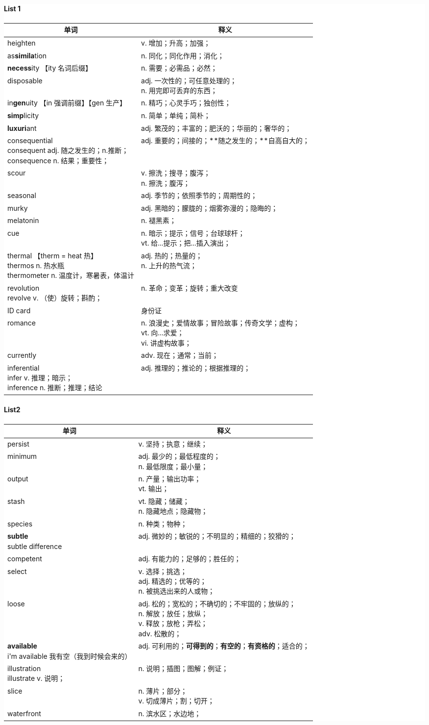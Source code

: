 #### List 1

| 单词                                                         | 释义                                                         |
| ------------------------------------------------------------ | ------------------------------------------------------------ |
| heighten                                                     | v. 增加；升高；加强；                                        |
| as**simila**tion                                             | n. 同化；同化作用；消化；                                    |
| **necess**ity  【ity 名词后缀】                              | n. 需要；必需品；必然；                                      |
| disposable                                                   | adj. 一次性的；可任意处理的；<br />n. 用完即可丢弃的东西；   |
| in**gen**uity  【in 强调前缀】【gen 生产】                   | n. 精巧；心灵手巧；独创性；                                  |
| **simp**licity                                               | n. 简单；单纯；简朴；                                        |
| **luxuri**ant                                                | adj. 繁茂的；丰富的；肥沃的；华丽的；奢华的；                |
| consequential<br />consequent adj. 随之发生的；n.推断；<br />consequence n. 结果；重要性； | adj. 重要的；间接的；**随之发生的；**自高自大的；            |
| scour                                                        | v. 擦洗；搜寻；腹泻；<br />n. 擦洗；腹泻；                   |
| seasonal                                                     | adj. 季节的；依照季节的；周期性的；                          |
| murky                                                        | adj. 黑暗的；朦胧的；烟雾弥漫的；隐晦的；                    |
| melatonin                                                    | n. 褪黑素；                                                  |
| cue                                                          | n. 暗示；提示；信号；台球球杆；<br />vt. 给...提示；把...插入演出； |
| thermal  【therm = heat 热】<br />thermos n. 热水瓶<br />thermometer n. 温度计，寒暑表，体温计 | adj. 热的；热量的；<br />n. 上升的热气流；                   |
| revolution<br />revolve v. （使）旋转；斟酌；                | n. 革命；变革；旋转；重大改变                                |
| ID card                                                      | 身份证                                                       |
| romance                                                      | n. 浪漫史；爱情故事；冒险故事；传奇文学；虚构；<br />vt. 向...求爱；<br />vi. 讲虚构故事； |
| currently                                                    | adv. 现在；通常；当前；                                      |
| inferential<br />infer v. 推理；暗示；<br />inference n. 推断；推理；结论 | adj. 推理的；推论的；根据推理的；                            |

#### List2

| 单词                                                      | 释义                                                         |
| --------------------------------------------------------- | ------------------------------------------------------------ |
| persist                                                   | v. 坚持；执意；继续；                                        |
| minimum                                                   | adj. 最少的；最低程度的；<br />n. 最低限度；最小量；         |
| output                                                    | n. 产量；输出功率；<br />vt. 输出；                          |
| stash                                                     | vt. 隐藏；储藏；<br />n. 隐藏地点；隐藏物；                  |
| species                                                   | n. 种类；物种；                                              |
| **subtle**<br />subtle difference                         | adj. 微妙的；敏锐的；不明显的；精细的；狡猾的；              |
| competent                                                 | adj. 有能力的；足够的；胜任的；                              |
| select                                                    | v. 选择；挑选；<br />adj. 精选的；优等的；<br />n. 被挑选出来的人或物； |
| loose                                                     | adj. 松的；宽松的；不确切的；不牢固的；放纵的；<br />n. 解放；放任；放纵；<br />v. 释放；放枪；弄松；<br />adv. 松散的； |
| **available**<br />i'm available 我有空（我到时候会来的） | adj. 可利用的；**可得到的**；**有空的**；**有资格的**；适合的； |
| illustration<br />illustrate v. 说明；                    | n. 说明；插图；图解；例证；                                  |
| slice                                                     | n. 薄片；部分；<br />v. 切成薄片；割；切开；                 |
| waterfront                                                | n. 滨水区；水边地；                                          |